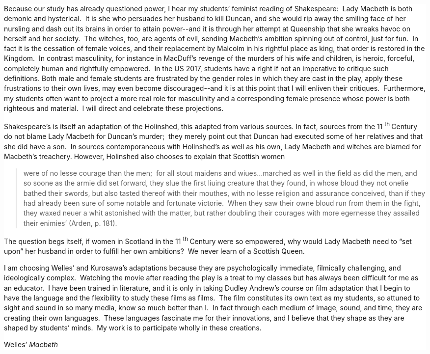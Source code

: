   Because our study has already questioned power, I hear my students’ feminist reading of Shakespeare:  Lady Macbeth is both demonic and hysterical.  It is she who persuades her husband to kill Duncan, and she would rip away the smiling face of her nursling and dash out its brains in order to attain power--and it is through her attempt at Queenship that she wreaks havoc on herself and her society.  The witches, too, are agents of evil, sending Macbeth’s ambition spinning out of control, just for fun.  In fact it is the cessation of female voices, and their replacement by Malcolm in his rightful place as king, that order is restored in the Kingdom.  In contrast masculinity, for instance in MacDuff’s revenge of the murders of his wife and children, is heroic, forceful, completely human and rightfully empowered.  In the US 2017, students have a right if not an imperative to critique such definitions. Both male and female students are frustrated by the gender roles in which they are cast in the play, apply these frustrations to their own lives, may even become discouraged--and it is at this point that I will enliven their critiques.  Furthermore, my students often want to project a more real role for masculinity and a corresponding female presence whose power is both righteous and material.  I will direct and celebrate these projections.
 </p>
 <p>
  Shakespeare’s is itself an adaptation of the Holinshed, this adapted from various sources. In fact, sources from the 11
  <sup>
   th
  </sup>
  Century do not blame Lady Macbeth for Duncan’s murder;  they merely point out that Duncan had executed some of her relatives and that she did have a son.  In sources contemporaneous with Holinshed’s as well as his own, Lady Macbeth and witches are blamed for Macbeth’s treachery. However, Holinshed also chooses to explain that Scottish women
 </p>
 <blockquote>
  <p>
   were of no lesse courage than the men;  for all stout maidens and wiues…marched as well in the field as did the men, and so soone as the armie did set forward, they slue the first liuing creature that they found, in whose bloud they not onelie bathed their swords, but also tasted thereof with their mouthes, with no lesse religion and assurance conceived, than if they had already been sure of some notable and fortunate victorie.  When they saw their owne bloud run from them in the fight, they waxed neuer a whit astonished with the matter, but rather doubling their courages with more egernesse they assailed their enimies’ (Arden, p. 181).
  </p>
 </blockquote>
 <p>
  The question begs itself, if women in Scotland in the 11
  <sup>
   th
  </sup>
  Century were so empowered, why would Lady Macbeth need to “set upon” her husband in order to fulfill her own ambitions?  We never learn of a Scottish Queen.
 </p>
 <p>
  I am choosing Welles’ and Kurosawa’s adaptations because they are psychologically immediate, filmically challenging, and ideologically complex.  Watching the movie after reading the play is a treat to my classes but has always been difficult for me as an educator.  I have been trained in literature, and it is only in taking Dudley Andrew’s course on film adaptation that I begin to have the language and the flexibility to study these films as films.  The film constitutes its own text as my students, so attuned to sight and sound in so many media, know so much better than I.  In fact through each medium of image, sound, and time, they are creating their own languages.  These languages fascinate me for their innovations, and I believe that they shape as they are shaped by students’ minds.  My work is to participate wholly in these creations.
 </p>
 <p>
  Welles’
  <em>
   Macbeth
  </em>